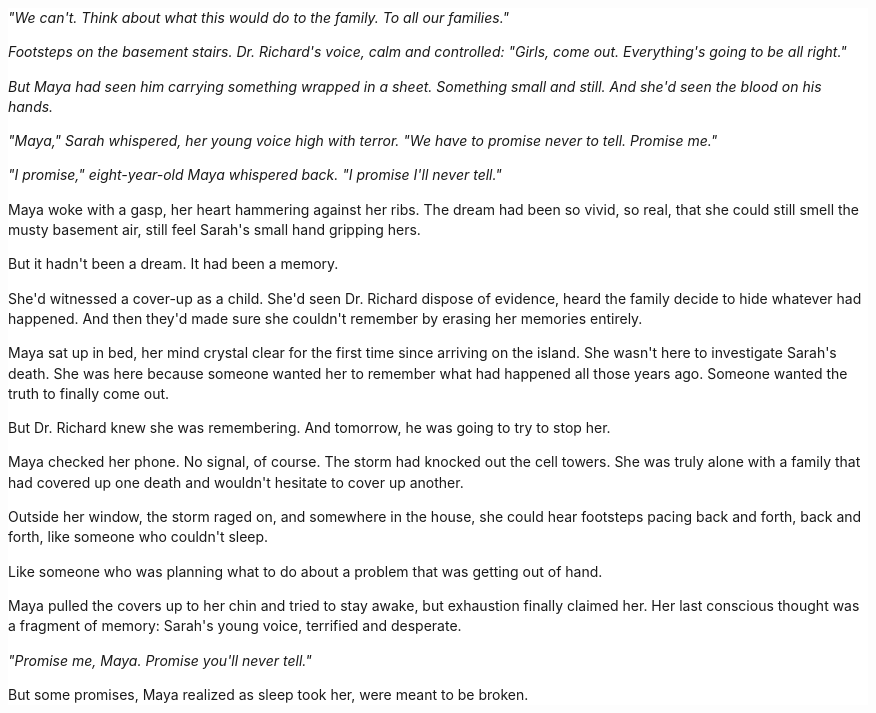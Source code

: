 *"We can't. Think about what this would do to the family. To all our families."*

*Footsteps on the basement stairs. Dr. Richard's voice, calm and controlled: "Girls, come out. Everything's going to be all right."*

*But Maya had seen him carrying something wrapped in a sheet. Something small and still. And she'd seen the blood on his hands.*

*"Maya," Sarah whispered, her young voice high with terror. "We have to promise never to tell. Promise me."*

*"I promise," eight-year-old Maya whispered back. "I promise I'll never tell."*

Maya woke with a gasp, her heart hammering against her ribs. The dream had been so vivid, so real, that she could still smell the musty basement air, still feel Sarah's small hand gripping hers.

But it hadn't been a dream. It had been a memory.

She'd witnessed a cover-up as a child. She'd seen Dr. Richard dispose of evidence, heard the family decide to hide whatever had happened. And then they'd made sure she couldn't remember by erasing her memories entirely.

Maya sat up in bed, her mind crystal clear for the first time since arriving on the island. She wasn't here to investigate Sarah's death. She was here because someone wanted her to remember what had happened all those years ago. Someone wanted the truth to finally come out.

But Dr. Richard knew she was remembering. And tomorrow, he was going to try to stop her.

Maya checked her phone. No signal, of course. The storm had knocked out the cell towers. She was truly alone with a family that had covered up one death and wouldn't hesitate to cover up another.

Outside her window, the storm raged on, and somewhere in the house, she could hear footsteps pacing back and forth, back and forth, like someone who couldn't sleep.

Like someone who was planning what to do about a problem that was getting out of hand.

Maya pulled the covers up to her chin and tried to stay awake, but exhaustion finally claimed her. Her last conscious thought was a fragment of memory: Sarah's young voice, terrified and desperate.

*"Promise me, Maya. Promise you'll never tell."*

But some promises, Maya realized as sleep took her, were meant to be broken.
